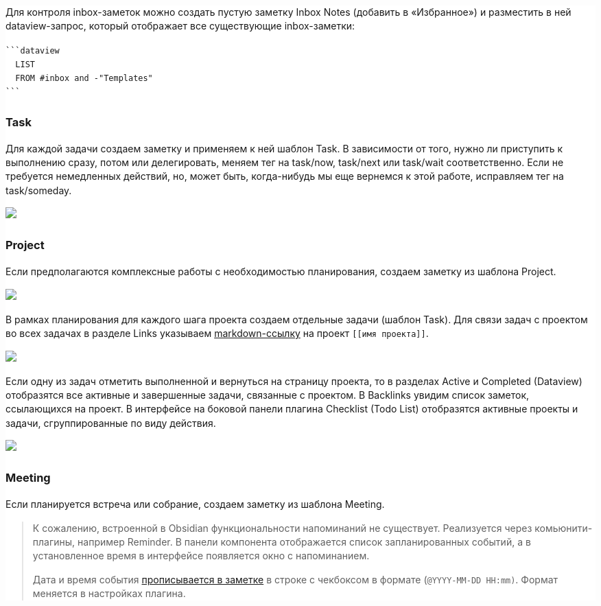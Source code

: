 Для контроля inbox-заметок можно создать пустую заметку Inbox Notes (добавить в «Избранное») и разместить в ней dataview-запрос, который отображает все существующие inbox-заметки:

````
```dataview
  LIST 
  FROM #inbox and -"Templates"
```
````

### Task

Для каждой задачи создаем заметку и применяем к ней шаблон Task. В зависимости от того, нужно ли приступить к выполнению сразу, потом или делегировать, меняем тег на task/now, task/next или task/wait соответственно. Если не требуется немедленных действий, но, может быть, когда-нибудь мы еще вернемся к этой работе, исправляем тег на task/someday.

![](https://habrastorage.org/r/w1560/getpro/habr/upload_files/804/16f/7ce/80416f7cea983f1fe9b990afbcd2dced.png)

### Project

Если предполагаются комплексные работы с необходимостью планирования, создаем заметку из шаблона Project.

![](https://habrastorage.org/r/w1560/getpro/habr/upload_files/32a/6dc/ce8/32a6dcce84b2940c16c19b59306c4163.png)

В рамках планирования для каждого шага проекта создаем отдельные задачи (шаблон Task). Для связи задач с проектом во всех задачах в разделе Links указываем [markdown-ссылку](https://publish.obsidian.md/help-ru/%D0%A0%D1%83%D0%BA%D0%BE%D0%B2%D0%BE%D0%B4%D1%81%D1%82%D0%B2%D0%B0/%D0%A1%D0%BE%D0%B7%D0%B4%D0%B0%D0%BD%D0%B8%D0%B5+%D0%B2%D0%BD%D1%83%D1%82%D1%80%D0%B5%D0%BD%D0%BD%D0%B8%D1%85+%D1%81%D1%81%D1%8B%D0%BB%D0%BE%D0%BA#%D0%A1%D1%81%D1%8B%D0%BB%D0%BA%D0%B0+%D0%BD%D0%B0+%D0%B7%D0%B0%D0%BC%D0%B5%D1%82%D0%BA%D1%83) на проект `[[имя проекта]]`.

![](https://habrastorage.org/r/w1560/getpro/habr/upload_files/4b6/05e/781/4b605e781bbf6f473b8bb5bceb556754.png)

Если одну из задач отметить выполненной и вернуться на страницу проекта, то в разделах Active и Completed (Dataview) отобразятся все активные и завершенные задачи, связанные с проектом. В Backlinks увидим список заметок, ссылающихся на проект. В интерфейсе на боковой панели плагина Checklist (Todo List) отобразятся активные проекты и задачи, сгруппированные по виду действия.

![](https://habrastorage.org/r/w1560/getpro/habr/upload_files/23a/524/d40/23a524d40fd79cab49aebc277700eb3f.png)

### Meeting

Если планируется встреча или собрание, создаем заметку из шаблона Meeting.

> К сожалению, встроенной в Obsidian функциональности напоминаний не существует. Реализуется через комьюнити-плагины, например Reminder. В панели компонента отображается список запланированных событий, а в установленное время в интерфейсе появляется окно с напоминанием.
> 
> Дата и время события [прописывается в заметке](https://obsidian-reminder.cf/guide/set-reminders.html#reminder-format) в строке с чекбоксом в формате (`@YYYY-MM-DD HH:mm)`. Формат меняется в настройках плагина.
